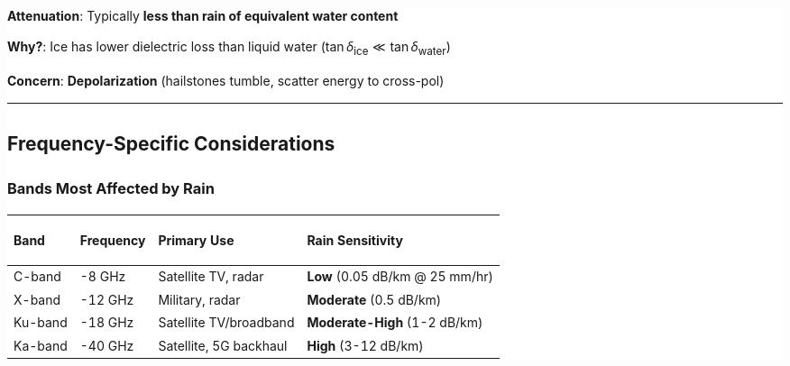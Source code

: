 **Attenuation**: Typically **less than rain of equivalent
water content**

**Why?**: Ice has lower dielectric loss than liquid water
($`\tan \delta_{\text{ice}} \ll \tan \delta_{\text{water}}`$)

**Concern**: **Depolarization** (hailstones tumble, scatter
energy to cross-pol)

<div class="center">

------------------------------------------------------------------------

</div>

## Frequency-Specific Considerations

### Bands Most Affected by Rain

<table>
<thead>
<tr>
<th style="text-align: left;"><div class="minipage">
<p>Band</p>
</div></th>
<th style="text-align: left;"><div class="minipage">
<p>Frequency</p>
</div></th>
<th style="text-align: left;"><div class="minipage">
<p>Primary Use</p>
</div></th>
<th style="text-align: left;"><div class="minipage">
<p>Rain Sensitivity</p>
</div></th>
</tr>
</thead>
<tbody>
<tr>
<td style="text-align: left;">C-band</td>
<td style="text-align: left;">-8 GHz</td>
<td style="text-align: left;">Satellite TV, radar</td>
<td style="text-align: left;"><strong>Low</strong> (0.05 dB/km @ 25
mm/hr)</td>
</tr>
<tr>
<td style="text-align: left;">X-band</td>
<td style="text-align: left;">-12 GHz</td>
<td style="text-align: left;">Military, radar</td>
<td style="text-align: left;"><strong>Moderate</strong> (0.5 dB/km)</td>
</tr>
<tr>
<td style="text-align: left;">Ku-band</td>
<td style="text-align: left;">-18 GHz</td>
<td style="text-align: left;">Satellite TV/broadband</td>
<td style="text-align: left;"><strong>Moderate-High</strong>
(1-2 dB/km)</td>
</tr>
<tr>
<td style="text-align: left;">Ka-band</td>
<td style="text-align: left;">-40 GHz</td>
<td style="text-align: left;">Satellite, 5G backhaul</td>
<td style="text-align: left;"><strong>High</strong> (3-12
dB/km)</td>
</tr>
<tr>